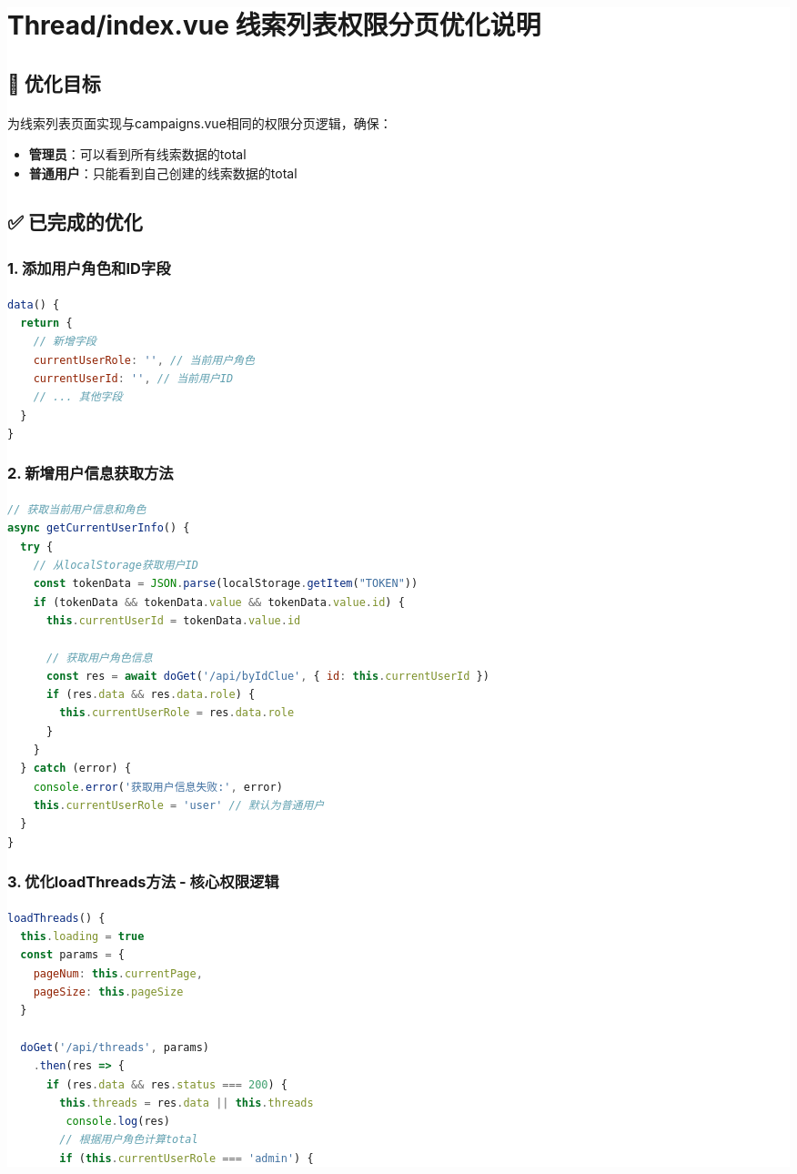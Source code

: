 # Thread/index.vue 线索列表权限分页优化说明

## 🎯 优化目标

为线索列表页面实现与campaigns.vue相同的权限分页逻辑，确保：
- **管理员**：可以看到所有线索数据的total
- **普通用户**：只能看到自己创建的线索数据的total

## ✅ 已完成的优化

### 1. 添加用户角色和ID字段
```javascript
data() {
  return {
    // 新增字段
    currentUserRole: '', // 当前用户角色
    currentUserId: '', // 当前用户ID
    // ... 其他字段
  }
}
```

### 2. 新增用户信息获取方法
```javascript
// 获取当前用户信息和角色
async getCurrentUserInfo() {
  try {
    // 从localStorage获取用户ID
    const tokenData = JSON.parse(localStorage.getItem("TOKEN"))
    if (tokenData && tokenData.value && tokenData.value.id) {
      this.currentUserId = tokenData.value.id
      
      // 获取用户角色信息
      const res = await doGet('/api/byIdClue', { id: this.currentUserId })
      if (res.data && res.data.role) {
        this.currentUserRole = res.data.role
      }
    }
  } catch (error) {
    console.error('获取用户信息失败:', error)
    this.currentUserRole = 'user' // 默认为普通用户
  }
}
```

### 3. 优化loadThreads方法 - 核心权限逻辑
```javascript
loadThreads() {
  this.loading = true
  const params = {
    pageNum: this.currentPage,
    pageSize: this.pageSize
  }

  doGet('/api/threads', params)
    .then(res => {
      if (res.data && res.status === 200) {
        this.threads = res.data || this.threads
         console.log(res)
        // 根据用户角色计算total
        if (this.currentUserRole === 'admin') {
```